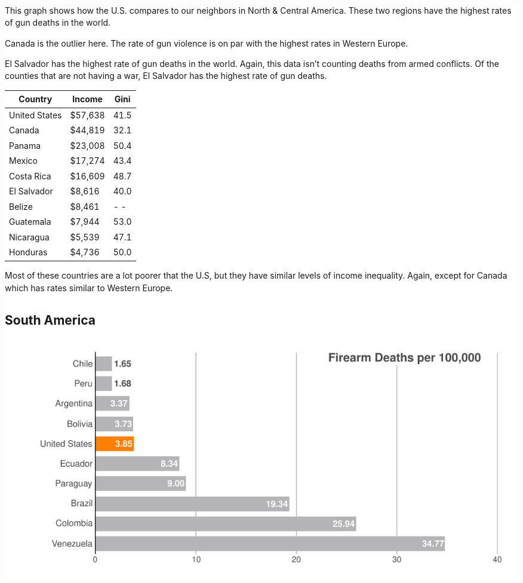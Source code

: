 This graph shows how the U.S. compares to our neighbors in North & Central America. These two regions have the highest rates of gun deaths in the world. 

Canada is the outlier here. The rate of gun violence is on par with the highest rates in Western Europe.

El Salvador has the highest rate of gun deaths in the world. Again, this data isn’t counting deaths from armed conflicts. Of the counties that are not having a war, El Salvador has the highest rate of gun deaths.

| Country | Income | Gini |
|---|---|---|
| United States | $57,638 | 41.5 |
| Canada | $44,819 | 32.1 |
| Panama | $23,008 | 50.4 |
| Mexico | $17,274 | 43.4 |
| Costa Rica | $16,609 | 48.7 |
| El Salvador | $8,616 | 40.0 |
| Belize | $8,461 | - - |
| Guatemala | $7,944 | 53.0 |
| Nicaragua | $5,539 | 47.1 |
| Honduras | $4,736 | 50.0 |


Most of these countries are a lot poorer that the U.S, but they have similar levels of income inequality. Again, except for Canada which has rates similar to Western Europe.

## South America

<div >
	<img src="/img/south-america.svg" class="full-width">
</div>
